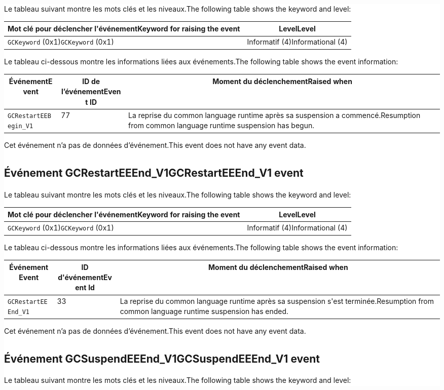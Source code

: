 <span data-ttu-id="74084-234">Le tableau suivant montre les mots clés et les niveaux.</span><span class="sxs-lookup"><span data-stu-id="74084-234">The following table shows the keyword and level:</span></span>

|<span data-ttu-id="74084-235">Mot clé pour déclencher l'événement</span><span class="sxs-lookup"><span data-stu-id="74084-235">Keyword for raising the event</span></span>|<span data-ttu-id="74084-236">Level</span><span class="sxs-lookup"><span data-stu-id="74084-236">Level</span></span>|
|-----------------------------------|-----------|
|<span data-ttu-id="74084-237">`GCKeyword` (0x1)</span><span class="sxs-lookup"><span data-stu-id="74084-237">`GCKeyword` (0x1)</span></span>|<span data-ttu-id="74084-238">Informatif (4)</span><span class="sxs-lookup"><span data-stu-id="74084-238">Informational (4)</span></span>|

<span data-ttu-id="74084-239">Le tableau ci-dessous montre les informations liées aux événements.</span><span class="sxs-lookup"><span data-stu-id="74084-239">The following table shows the event information:</span></span>

|<span data-ttu-id="74084-240">Événement</span><span class="sxs-lookup"><span data-stu-id="74084-240">Event</span></span>|<span data-ttu-id="74084-241">ID de l’événement</span><span class="sxs-lookup"><span data-stu-id="74084-241">Event ID</span></span>|<span data-ttu-id="74084-242">Moment du déclenchement</span><span class="sxs-lookup"><span data-stu-id="74084-242">Raised when</span></span>|
|-----------|--------------|-----------------|
|`GCRestartEEBegin_V1`|<span data-ttu-id="74084-243">7</span><span class="sxs-lookup"><span data-stu-id="74084-243">7</span></span>|<span data-ttu-id="74084-244">La reprise du common language runtime après sa suspension a commencé.</span><span class="sxs-lookup"><span data-stu-id="74084-244">Resumption from common language runtime suspension has begun.</span></span>|

<span data-ttu-id="74084-245">Cet événement n’a pas de données d’événement.</span><span class="sxs-lookup"><span data-stu-id="74084-245">This event does not have any event data.</span></span>

## <a name="gcrestarteeend_v1-event"></a><span data-ttu-id="74084-246">Événement GCRestartEEEnd_V1</span><span class="sxs-lookup"><span data-stu-id="74084-246">GCRestartEEEnd_V1 event</span></span>

<span data-ttu-id="74084-247">Le tableau suivant montre les mots clés et les niveaux.</span><span class="sxs-lookup"><span data-stu-id="74084-247">The following table shows the keyword and level:</span></span>

|<span data-ttu-id="74084-248">Mot clé pour déclencher l'événement</span><span class="sxs-lookup"><span data-stu-id="74084-248">Keyword for raising the event</span></span>|<span data-ttu-id="74084-249">Level</span><span class="sxs-lookup"><span data-stu-id="74084-249">Level</span></span>|
|-----------------------------------|-----------|
|<span data-ttu-id="74084-250">`GCKeyword` (0x1)</span><span class="sxs-lookup"><span data-stu-id="74084-250">`GCKeyword` (0x1)</span></span>|<span data-ttu-id="74084-251">Informatif (4)</span><span class="sxs-lookup"><span data-stu-id="74084-251">Informational (4)</span></span>|

<span data-ttu-id="74084-252">Le tableau ci-dessous montre les informations liées aux événements.</span><span class="sxs-lookup"><span data-stu-id="74084-252">The following table shows the event information:</span></span>

|<span data-ttu-id="74084-253">Événement</span><span class="sxs-lookup"><span data-stu-id="74084-253">Event</span></span>|<span data-ttu-id="74084-254">ID d'événement</span><span class="sxs-lookup"><span data-stu-id="74084-254">Event Id</span></span>|<span data-ttu-id="74084-255">Moment du déclenchement</span><span class="sxs-lookup"><span data-stu-id="74084-255">Raised when</span></span>|
|-----------|--------------|-----------------|
|`GCRestartEEEnd_V1`|<span data-ttu-id="74084-256">3</span><span class="sxs-lookup"><span data-stu-id="74084-256">3</span></span>|<span data-ttu-id="74084-257">La reprise du common language runtime après sa suspension s'est terminée.</span><span class="sxs-lookup"><span data-stu-id="74084-257">Resumption from common language runtime suspension has ended.</span></span>|

<span data-ttu-id="74084-258">Cet événement n’a pas de données d’événement.</span><span class="sxs-lookup"><span data-stu-id="74084-258">This event does not have any event data.</span></span>

## <a name="gcsuspendeeend_v1-event"></a><span data-ttu-id="74084-259">Événement GCSuspendEEEnd_V1</span><span class="sxs-lookup"><span data-stu-id="74084-259">GCSuspendEEEnd_V1 event</span></span>

<span data-ttu-id="74084-260">Le tableau suivant montre les mots clés et les niveaux.</span><span class="sxs-lookup"><span data-stu-id="74084-260">The following table shows the keyword and level:</span></span>
